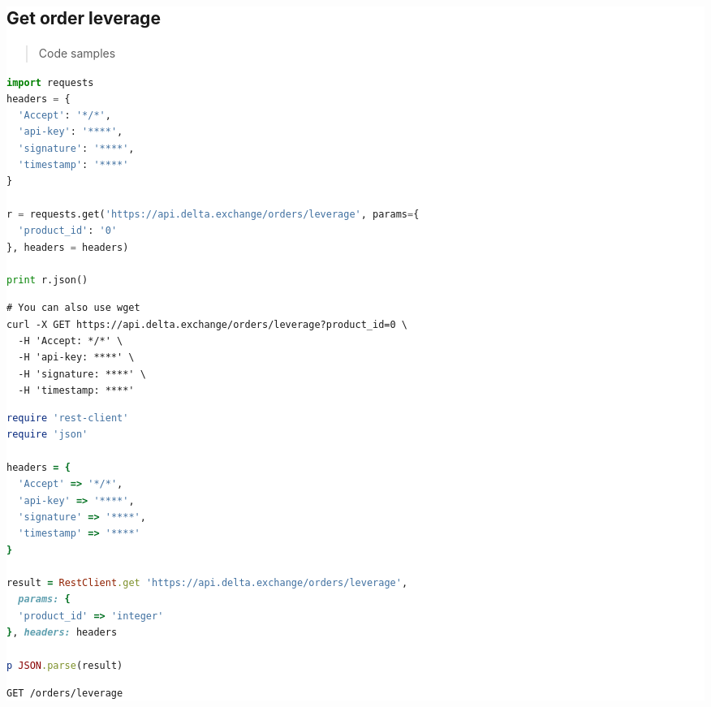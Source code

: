 ## Get order leverage

<a id="opIddelta-exchange-api-getOrderLeverage"></a>

> Code samples

```python
import requests
headers = {
  'Accept': '*/*',
  'api-key': '****',
  'signature': '****',
  'timestamp': '****'
}

r = requests.get('https://api.delta.exchange/orders/leverage', params={
  'product_id': '0'
}, headers = headers)

print r.json()

```

```shell
# You can also use wget
curl -X GET https://api.delta.exchange/orders/leverage?product_id=0 \
  -H 'Accept: */*' \
  -H 'api-key: ****' \
  -H 'signature: ****' \
  -H 'timestamp: ****'

```

```ruby
require 'rest-client'
require 'json'

headers = {
  'Accept' => '*/*',
  'api-key' => '****',
  'signature' => '****',
  'timestamp' => '****'
}

result = RestClient.get 'https://api.delta.exchange/orders/leverage',
  params: {
  'product_id' => 'integer'
}, headers: headers

p JSON.parse(result)

```

`GET /orders/leverage`
